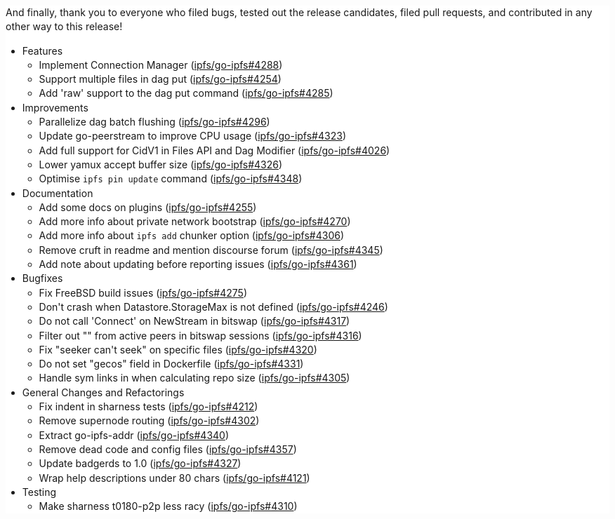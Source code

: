 And finally, thank you to everyone who filed bugs, tested out the release candidates,
filed pull requests, and contributed in any other way to this release!

- Features
  - Implement Connection Manager ([ipfs/go-ipfs#4288](https://github.com/ipfs/go-ipfs/pull/4288))
  - Support multiple files in dag put ([ipfs/go-ipfs#4254](https://github.com/ipfs/go-ipfs/pull/4254))
  - Add 'raw' support to the dag put command ([ipfs/go-ipfs#4285](https://github.com/ipfs/go-ipfs/pull/4285))
- Improvements
  - Parallelize dag batch flushing ([ipfs/go-ipfs#4296](https://github.com/ipfs/go-ipfs/pull/4296))
  - Update go-peerstream to improve CPU usage ([ipfs/go-ipfs#4323](https://github.com/ipfs/go-ipfs/pull/4323))
  - Add full support for CidV1 in Files API and Dag Modifier ([ipfs/go-ipfs#4026](https://github.com/ipfs/go-ipfs/pull/4026))
  - Lower yamux accept buffer size ([ipfs/go-ipfs#4326](https://github.com/ipfs/go-ipfs/pull/4326))
  - Optimise `ipfs pin update` command ([ipfs/go-ipfs#4348](https://github.com/ipfs/go-ipfs/pull/4348))
- Documentation
  - Add some docs on plugins ([ipfs/go-ipfs#4255](https://github.com/ipfs/go-ipfs/pull/4255))
  - Add more info about private network bootstrap ([ipfs/go-ipfs#4270](https://github.com/ipfs/go-ipfs/pull/4270))
  - Add more info about `ipfs add` chunker option ([ipfs/go-ipfs#4306](https://github.com/ipfs/go-ipfs/pull/4306))
  - Remove cruft in readme and mention discourse forum ([ipfs/go-ipfs#4345](https://github.com/ipfs/go-ipfs/pull/4345))
  - Add note about updating before reporting issues ([ipfs/go-ipfs#4361](https://github.com/ipfs/go-ipfs/pull/4361))
- Bugfixes
  - Fix FreeBSD build issues ([ipfs/go-ipfs#4275](https://github.com/ipfs/go-ipfs/pull/4275))
  - Don't crash when Datastore.StorageMax is not defined ([ipfs/go-ipfs#4246](https://github.com/ipfs/go-ipfs/pull/4246))
  - Do not call 'Connect' on NewStream in bitswap ([ipfs/go-ipfs#4317](https://github.com/ipfs/go-ipfs/pull/4317))
  - Filter out "" from active peers in bitswap sessions ([ipfs/go-ipfs#4316](https://github.com/ipfs/go-ipfs/pull/4316))
  - Fix "seeker can't seek" on specific files ([ipfs/go-ipfs#4320](https://github.com/ipfs/go-ipfs/pull/4320))
  - Do not set "gecos" field in Dockerfile ([ipfs/go-ipfs#4331](https://github.com/ipfs/go-ipfs/pull/4331))
  - Handle sym links in when calculating repo size ([ipfs/go-ipfs#4305](https://github.com/ipfs/go-ipfs/pull/4305))
- General Changes and Refactorings
  - Fix indent in sharness tests ([ipfs/go-ipfs#4212](https://github.com/ipfs/go-ipfs/pull/4212))
  - Remove supernode routing ([ipfs/go-ipfs#4302](https://github.com/ipfs/go-ipfs/pull/4302))
  - Extract go-ipfs-addr ([ipfs/go-ipfs#4340](https://github.com/ipfs/go-ipfs/pull/4340))
  - Remove dead code and config files ([ipfs/go-ipfs#4357](https://github.com/ipfs/go-ipfs/pull/4357))
  - Update badgerds to 1.0 ([ipfs/go-ipfs#4327](https://github.com/ipfs/go-ipfs/pull/4327))
  - Wrap help descriptions under 80 chars ([ipfs/go-ipfs#4121](https://github.com/ipfs/go-ipfs/pull/4121))
- Testing
  - Make sharness t0180-p2p less racy ([ipfs/go-ipfs#4310](https://github.com/ipfs/go-ipfs/pull/4310))
